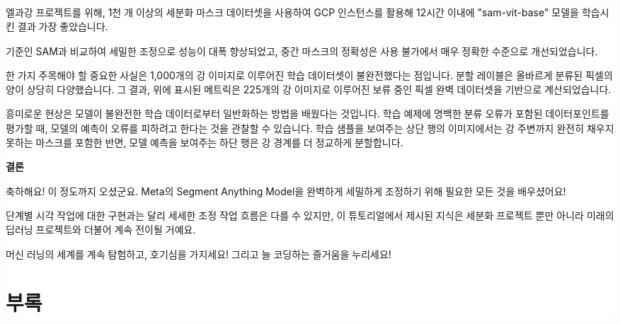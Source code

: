 엘과강 프로젝트를 위해, 1천 개 이상의 세분화 마스크 데이터셋을 사용하여 GCP 인스턴스를 활용해 12시간 이내에 "sam-vit-base" 모델을 학습시킨 결과 가장 좋았습니다.

기준인 SAM과 비교하여 세밀한 조정으로 성능이 대폭 향상되었고, 중간 마스크의 정확성은 사용 불가에서 매우 정확한 수준으로 개선되었습니다.



<ins class="adsbygoogle"
     style="display:block"
     data-ad-client="ca-pub-4877378276818686"
     data-ad-slot="1107185301"
     data-ad-format="auto"
     data-full-width-responsive="true"></ins>

<script>
     (adsbygoogle = window.adsbygoogle || []).push({});
</script>

한 가지 주목해야 할 중요한 사실은 1,000개의 강 이미지로 이루어진 학습 데이터셋이 불완전했다는 점입니다. 분할 레이블은 올바르게 분류된 픽셀의 양이 상당히 다양했습니다. 그 결과, 위에 표시된 메트릭은 225개의 강 이미지로 이루어진 보류 중인 픽셀 완벽 데이터셋을 기반으로 계산되었습니다.

흥미로운 현상은 모델이 불완전한 학습 데이터로부터 일반화하는 방법을 배웠다는 것입니다. 학습 예제에 명백한 분류 오류가 포함된 데이터포인트를 평가할 때, 모델의 예측이 오류를 피하려고 한다는 것을 관찰할 수 있습니다. 학습 샘플을 보여주는 상단 행의 이미지에서는 강 주변까지 완전히 채우지 못하는 마스크를 포함한 반면, 모델 예측을 보여주는 하단 행은 강 경계를 더 정교하게 분할합니다.

**결론**



<ins class="adsbygoogle"
     style="display:block"
     data-ad-client="ca-pub-4877378276818686"
     data-ad-slot="1107185301"
     data-ad-format="auto"
     data-full-width-responsive="true"></ins>

<script>
     (adsbygoogle = window.adsbygoogle || []).push({});
</script>

축하해요! 이 정도까지 오셨군요. Meta의 Segment Anything Model을 완벽하게 세밀하게 조정하기 위해 필요한 모든 것을 배우셨어요!

단계별 시각 작업에 대한 구현과는 달리 세세한 조정 작업 흐름은 다를 수 있지만, 이 튜토리얼에서 제시된 지식은 세분화 프로젝트 뿐만 아니라 미래의 딥러닝 프로젝트와 더불어 계속 전이될 거예요.

머신 러닝의 세계를 계속 탐험하고, 호기심을 가지세요! 그리고 늘 코딩하는 즐거움을 누리세요!

# 부록



<ins class="adsbygoogle"
     style="display:block"
     data-ad-client="ca-pub-4877378276818686"
     data-ad-slot="1107185301"
     data-ad-format="auto"
     data-full-width-responsive="true"></ins>
